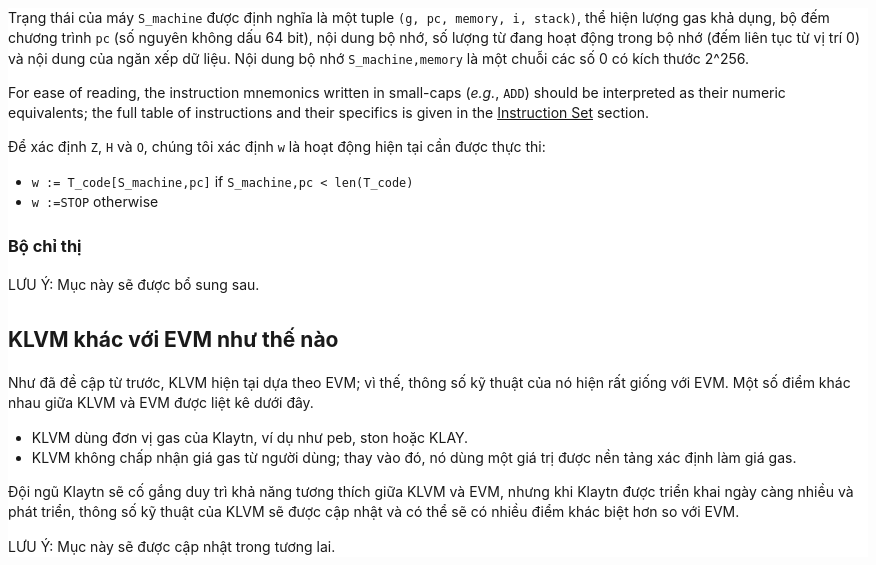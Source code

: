 Trạng thái của máy `S_machine` được định nghĩa là một tuple `(g, pc, memory, i, stack)`, thể hiện lượng gas khả dụng, bộ đếm chương trình `pc` \(số nguyên không dấu 64 bit\), nội dung bộ nhớ, số lượng từ đang hoạt động trong bộ nhớ \(đếm liên tục từ vị trí 0\) và nội dung của ngăn xếp dữ liệu. Nội dung bộ nhớ `S_machine,memory` là một chuỗi các số 0 có kích thước 2^256.

For ease of reading, the instruction mnemonics written in small-caps \(_e.g._, `ADD`\) should be interpreted as their numeric equivalents; the full table of instructions and their specifics is given in the [Instruction Set](klaytn-virtual-machine-previous.md#instruction-set) section.

Để xác định `Z`, `H` và `O`, chúng tôi xác định `w` là hoạt động hiện tại cần được thực thi:

* `w := T_code[S_machine,pc]` if `S_machine,pc < len(T_code)`
* `w :=STOP` otherwise

### Bộ chỉ thị <a id="instruction-set"></a>

LƯU Ý: Mục này sẽ được bổ sung sau.

## KLVM khác với EVM như thế nào <a id="how-klvm-differs-from-evm"></a>

Như đã đề cập từ trước, KLVM hiện tại dựa theo EVM; vì thế, thông số kỹ thuật của nó hiện rất giống với EVM. Một số điểm khác nhau giữa KLVM và EVM được liệt kê dưới đây.

* KLVM dùng đơn vị gas của Klaytn, ví dụ như peb, ston hoặc KLAY.
* KLVM không chấp nhận giá gas từ người dùng; thay vào đó, nó dùng một giá trị được nền tảng xác định làm giá gas.

Đội ngũ Klaytn sẽ cố gắng duy trì khả năng tương thích giữa KLVM và EVM, nhưng khi Klaytn được triển khai ngày càng nhiều và phát triển, thông số kỹ thuật của KLVM sẽ được cập nhật và có thể sẽ có nhiều điểm khác biệt hơn so với EVM.

LƯU Ý: Mục này sẽ được cập nhật trong tương lai.

